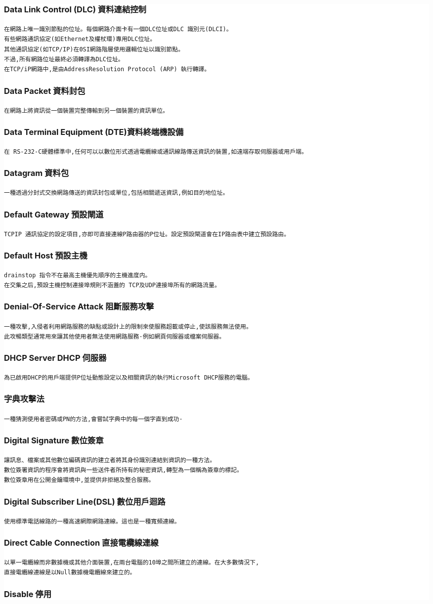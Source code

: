 ### Data Link Control (DLC) 資料連結控制
```
在網路上唯一識別節點的位址。每個網路介面卡有一個DLC位址或DLC 識別元(DLCI)。
有些網路通訊協定(如Ethernet及權杖環)專用DLC位址。
其他通訊協定(如TCP/IP)在0SI網路階層使用邏輯位址以識別節點。
不過,所有網路位址最終必須轉譯為DLC位址。
在TCP/iP網路中,是由AddressResolution Protocol (ARP) 執行轉譯。
```
### Data Packet 資料封包
```
在網路上將資訊從一個裝置完整傳輸到另一個裝置的資訊單位。
```
### Data Terminal Equipment (DTE)資料終端機設備
```
在 RS-232-C硬體標準中,任何可以以數位形式透過電纜線或通訊線路傳送資訊的裝置,如遠端存取伺服器或用戶端。
```
### Datagram 資料包
```
一種透過分封式交換網路傳送的資訊封包或單位,包括相關遞送資訊,例如目的地位址。
```
### Default Gateway 預設閘道
```
TCPIP 通訊協定的設定項目,亦即可直接連線P路由器的P位址。設定預設閘道會在IP路由表中建立預設路由。
```
### Default Host 預設主機
```
drainstop 指令不在最高主機優先順序的主機進度内。
在交集之后,預設主機控制連接埠規則不涵蓋的 TCP及UDP連接埠所有的網路流量。
```
### Denial-Of-Service Attack 阻斷服務攻擊
```
一種攻擊,入侵者利用網路服務的缺點或設計上的限制來使服務超載或停止,使該服務無法使用。
此攻暢類型通常用來讓其他使用者無法使用網路服務·例如網頁伺服器或檔案伺服器。
```
### DHCP Server DHCP 伺服器
```
為已啟用DHCP的用戶端提供P位址動態設定以及相關資訊的執行Microsoft DHCP服務的電腦。
```
### 字典攻擊法
```
一種猜測使用者密碼或PN的方法,會嘗試字典中的每一個字直到成功·
```
### Digital Signature 數位簽章
```
讓訊息、檔案或其他數位編碼資訊的建立者將其身份識別連結到資訊的一種方法。
數位簽署資訊的程序會將資訊與一些送件者所持有的秘密資訊,轉型為一個稱為簽章的標記。
數位簽章用在公開金鑰環境中,並提供非拒絕及整合服務。
```
### Digital Subscriber Line(DSL) 數位用戶迴路
```
使用標準電話線路的一種高速網際網路連線。這也是一種寬頻連線。
```
### Direct Cable Connection 直接電纜線連線
```
以單一電纜線而非數據機或其他介面裝置,在兩台電腦的10埠之間所建立的連線。在大多數情況下,
直接電纜線連線是以Null數據機電纜線來建立的。
```
### Disable 停用
```
```